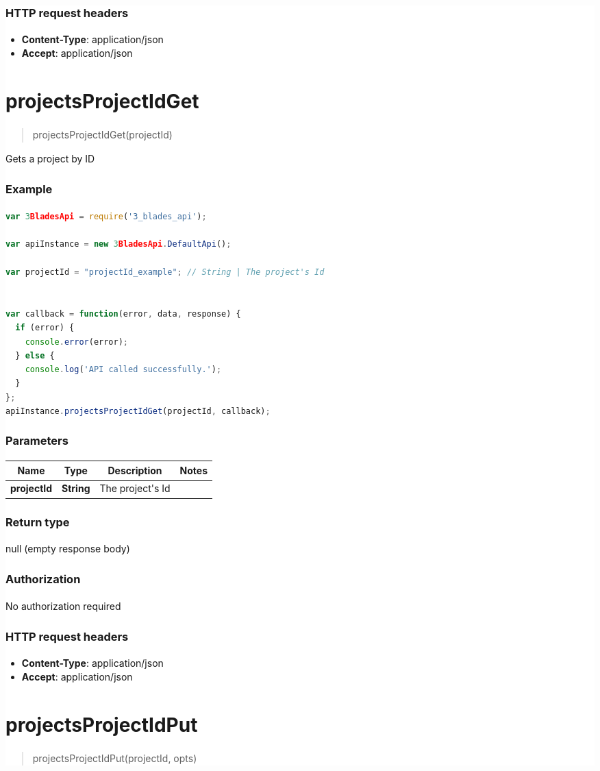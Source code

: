 ### HTTP request headers

 - **Content-Type**: application/json
 - **Accept**: application/json

<a name="projectsProjectIdGet"></a>
# **projectsProjectIdGet**
> projectsProjectIdGet(projectId)

Gets a project by ID

### Example
```javascript
var 3BladesApi = require('3_blades_api');

var apiInstance = new 3BladesApi.DefaultApi();

var projectId = "projectId_example"; // String | The project's Id


var callback = function(error, data, response) {
  if (error) {
    console.error(error);
  } else {
    console.log('API called successfully.');
  }
};
apiInstance.projectsProjectIdGet(projectId, callback);
```

### Parameters

Name | Type | Description  | Notes
------------- | ------------- | ------------- | -------------
 **projectId** | **String**| The project&#39;s Id | 

### Return type

null (empty response body)

### Authorization

No authorization required

### HTTP request headers

 - **Content-Type**: application/json
 - **Accept**: application/json

<a name="projectsProjectIdPut"></a>
# **projectsProjectIdPut**
> projectsProjectIdPut(projectId, opts)
